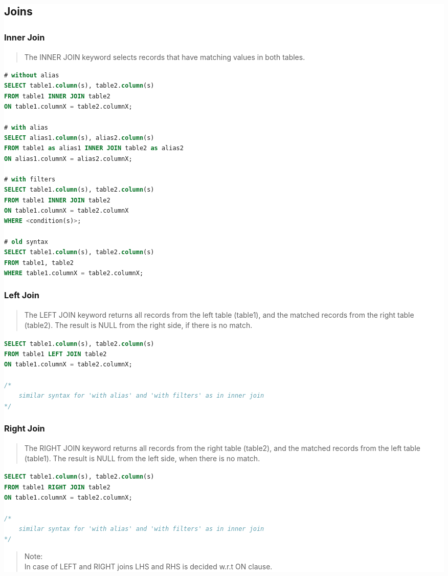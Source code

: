 
## Joins
### Inner Join
>The INNER JOIN keyword selects records that have matching values in both tables.
```sql
# without alias
SELECT table1.column(s), table2.column(s)
FROM table1 INNER JOIN table2
ON table1.columnX = table2.columnX;

# with alias
SELECT alias1.column(s), alias2.column(s)
FROM table1 as alias1 INNER JOIN table2 as alias2
ON alias1.columnX = alias2.columnX;

# with filters
SELECT table1.column(s), table2.column(s)
FROM table1 INNER JOIN table2
ON table1.columnX = table2.columnX
WHERE <condition(s)>;

# old syntax
SELECT table1.column(s), table2.column(s)
FROM table1, table2
WHERE table1.columnX = table2.columnX;

```
### Left Join
>The LEFT JOIN keyword returns all records from the left table (table1), and the matched records from the right table (table2). The result is NULL from the right side, if there is no match.
```sql
SELECT table1.column(s), table2.column(s)
FROM table1 LEFT JOIN table2
ON table1.columnX = table2.columnX;

/*
	similar syntax for 'with alias' and 'with filters' as in inner join
*/

```
### Right Join
>The RIGHT JOIN keyword returns all records from the right table (table2), and the matched records from the left table (table1). The result is NULL from the left side, when there is no match.
```sql
SELECT table1.column(s), table2.column(s)
FROM table1 RIGHT JOIN table2
ON table1.columnX = table2.columnX;

/*
	similar syntax for 'with alias' and 'with filters' as in inner join
*/

```
>Note:  
>In case of LEFT and RIGHT joins LHS and RHS is decided w.r.t ON clause.
